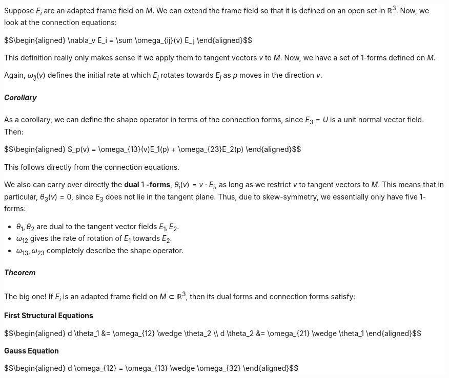Suppose $E_i$ are an adapted frame field on $M$. We can extend the frame field so that it is defined on an open set in $\mathbb{R}^3$. Now, we look at the connection equations: 

<p>
$$\begin{aligned}
\nabla_v E_i = \sum \omega_{ij}(v) E_j
\end{aligned}$$
</p>

This definition really only makes sense if we apply them to tangent vectors $v$ to $M$. Now, we have a set of $1$-forms defined on $M$.

Again, $\omega_{ij}(v)$ defines the initial rate at which $E_i$ rotates towards $E_j$ as $p$ moves in the direction $v$.

##### Corollary

As a corollary, we can define the shape operator in terms of the connection forms, since $E_3 = U$ is a unit normal vector field. Then:

<p>
$$\begin{aligned}
S_p(v) = \omega_{13}(v)E_1(p) + \omega_{23}E_2(p)
\end{aligned}$$
</p>

This follows directly from the connection equations.

We also can carry over directly the **dual** $1$ **-forms**, $\theta_i(v) = v\cdot E_i$, as long as we restrict $v$ to tangent vectors to $M$. This means that in particular, $\theta_3(v) = 0$, since $E_3$ does not lie in the tangent plane. Thus, due to skew-symmetry, we essentially only have five $1$-forms:

- $\theta_1, \theta_2$ are dual to the tangent vector fields $E_1, E_2$.
- $\omega_{12}$ gives the rate of rotation of $E_1$ towards $E_2$.
- $\omega_{13}, \omega_{23}$ completely describe the shape operator.

##### Theorem

The big one! If $E_i$ is an adapted frame field on $M \subset \mathbb{R}^3$, then its dual forms and connection forms satisfy:

**First Structural Equations**

<p>
$$\begin{aligned}
d \theta_1 &= \omega_{12} \wedge \theta_2 \\
d \theta_2 &= \omega_{21} \wedge \theta_1
\end{aligned}$$
</p>

**Gauss Equation**

<p>
$$\begin{aligned}
d \omega_{12} = \omega_{13} \wedge \omega_{32}
\end{aligned}$$
</p>
